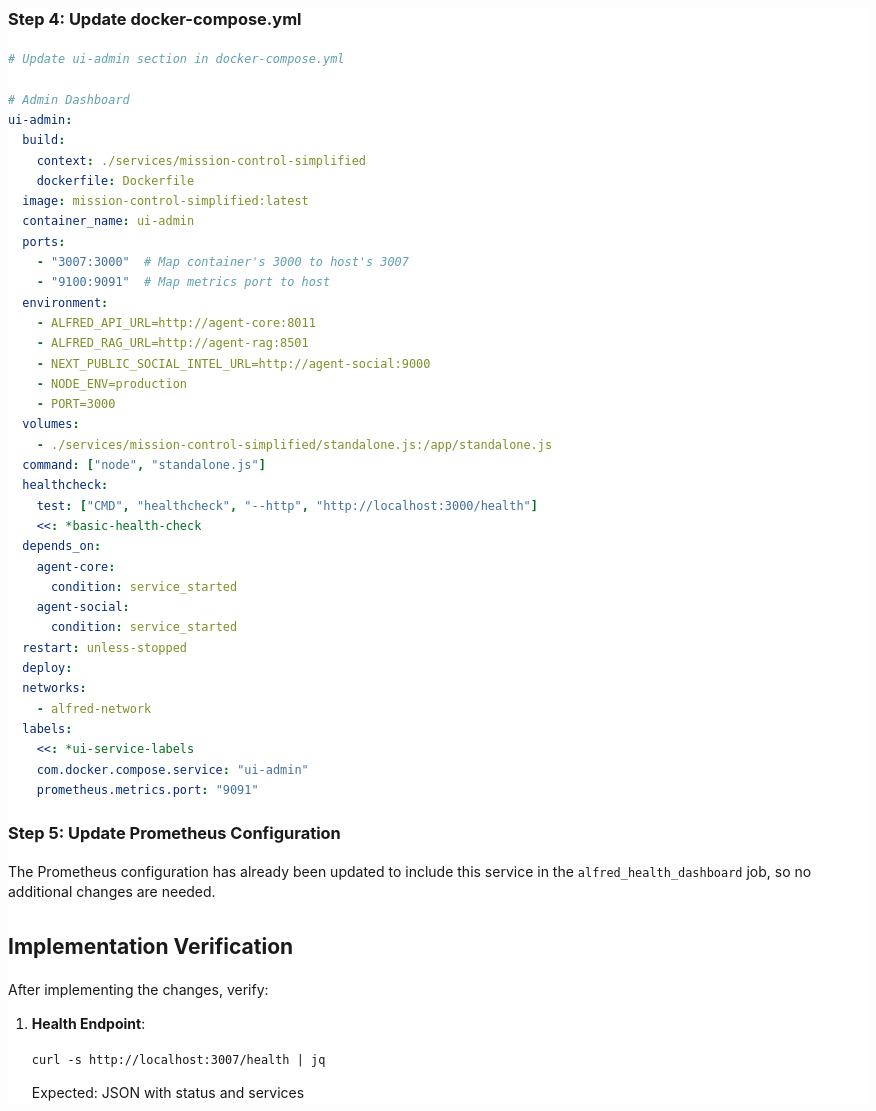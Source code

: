 ### Step 4: Update docker-compose.yml

```yaml
# Update ui-admin section in docker-compose.yml

# Admin Dashboard
ui-admin:
  build:
    context: ./services/mission-control-simplified
    dockerfile: Dockerfile
  image: mission-control-simplified:latest
  container_name: ui-admin
  ports:
    - "3007:3000"  # Map container's 3000 to host's 3007
    - "9100:9091"  # Map metrics port to host
  environment:
    - ALFRED_API_URL=http://agent-core:8011
    - ALFRED_RAG_URL=http://agent-rag:8501
    - NEXT_PUBLIC_SOCIAL_INTEL_URL=http://agent-social:9000
    - NODE_ENV=production
    - PORT=3000
  volumes:
    - ./services/mission-control-simplified/standalone.js:/app/standalone.js
  command: ["node", "standalone.js"]
  healthcheck:
    test: ["CMD", "healthcheck", "--http", "http://localhost:3000/health"]
    <<: *basic-health-check
  depends_on:
    agent-core:
      condition: service_started
    agent-social:
      condition: service_started
  restart: unless-stopped
  deploy:
  networks:
    - alfred-network
  labels:
    <<: *ui-service-labels
    com.docker.compose.service: "ui-admin"
    prometheus.metrics.port: "9091"
```

### Step 5: Update Prometheus Configuration

The Prometheus configuration has already been updated to include this service in the `alfred_health_dashboard` job, so no additional changes are needed.

## Implementation Verification

After implementing the changes, verify:

1. **Health Endpoint**:
   ```
   curl -s http://localhost:3007/health | jq
   ```
   Expected: JSON with status and services
